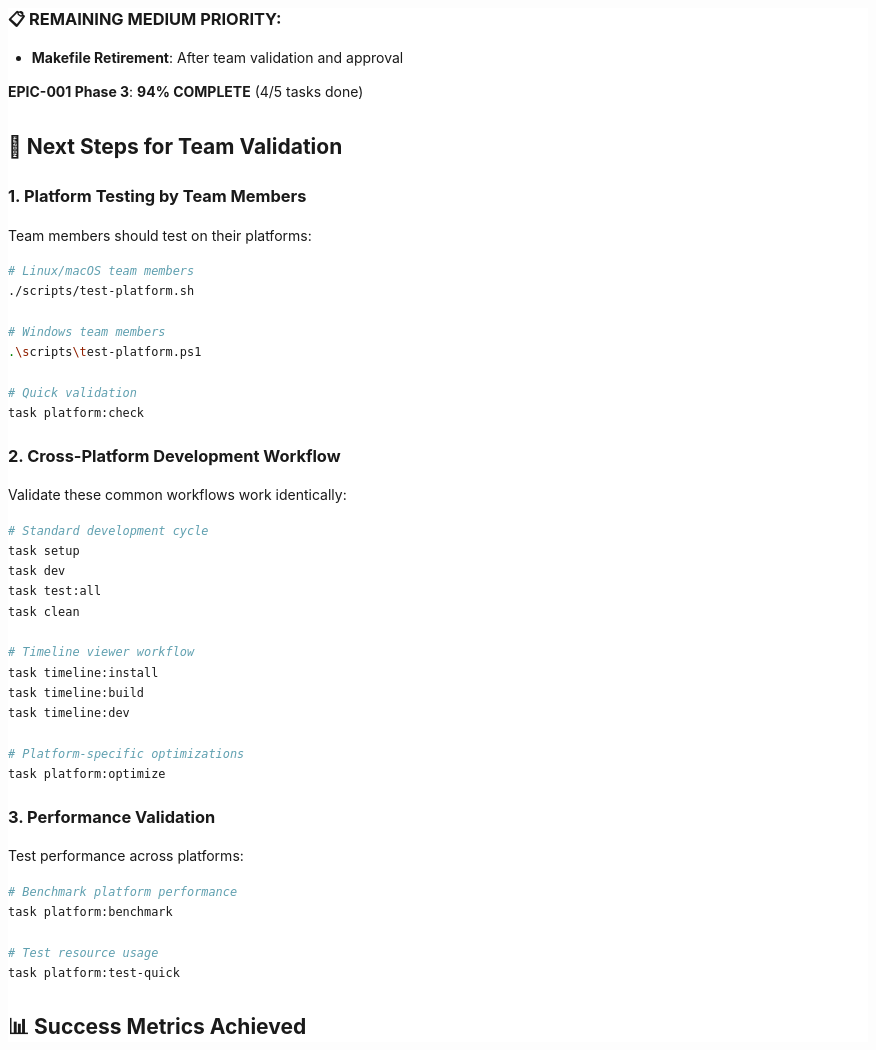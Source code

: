 ### 📋 REMAINING MEDIUM PRIORITY:
- **Makefile Retirement**: After team validation and approval

**EPIC-001 Phase 3**: **94% COMPLETE** (4/5 tasks done)

## 🚀 Next Steps for Team Validation

### 1. Platform Testing by Team Members
Team members should test on their platforms:

```bash
# Linux/macOS team members
./scripts/test-platform.sh

# Windows team members  
.\scripts\test-platform.ps1

# Quick validation
task platform:check
```

### 2. Cross-Platform Development Workflow
Validate these common workflows work identically:

```bash
# Standard development cycle
task setup
task dev
task test:all
task clean

# Timeline viewer workflow
task timeline:install
task timeline:build
task timeline:dev

# Platform-specific optimizations
task platform:optimize
```

### 3. Performance Validation
Test performance across platforms:

```bash
# Benchmark platform performance
task platform:benchmark

# Test resource usage
task platform:test-quick
```

## 📊 Success Metrics Achieved

